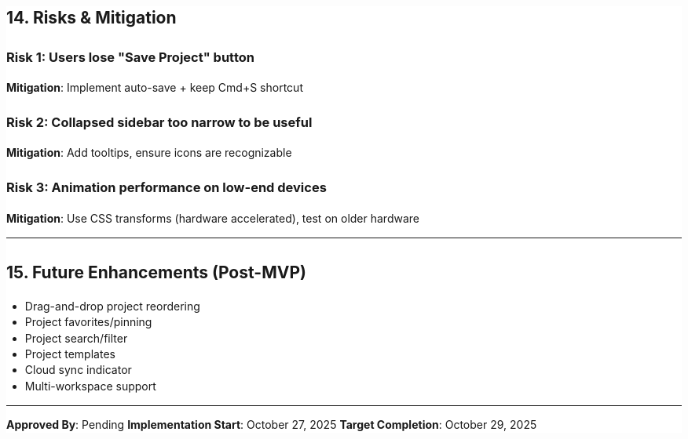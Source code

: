 ## 14. Risks & Mitigation

### Risk 1: Users lose "Save Project" button
**Mitigation**: Implement auto-save + keep Cmd+S shortcut

### Risk 2: Collapsed sidebar too narrow to be useful
**Mitigation**: Add tooltips, ensure icons are recognizable

### Risk 3: Animation performance on low-end devices
**Mitigation**: Use CSS transforms (hardware accelerated), test on older hardware

---

## 15. Future Enhancements (Post-MVP)

- Drag-and-drop project reordering
- Project favorites/pinning
- Project search/filter
- Project templates
- Cloud sync indicator
- Multi-workspace support

---

**Approved By**: Pending
**Implementation Start**: October 27, 2025
**Target Completion**: October 29, 2025
